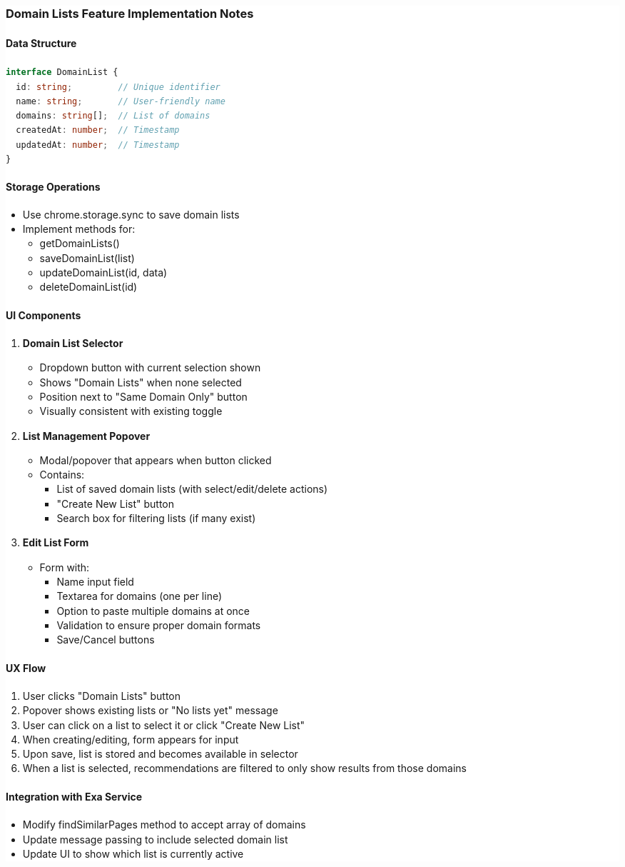 ### Domain Lists Feature Implementation Notes

#### Data Structure
```typescript
interface DomainList {
  id: string;         // Unique identifier
  name: string;       // User-friendly name
  domains: string[];  // List of domains
  createdAt: number;  // Timestamp
  updatedAt: number;  // Timestamp
}
```

#### Storage Operations
- Use chrome.storage.sync to save domain lists
- Implement methods for:
  - getDomainLists()
  - saveDomainList(list)
  - updateDomainList(id, data)
  - deleteDomainList(id)

#### UI Components
1. **Domain List Selector**
   - Dropdown button with current selection shown
   - Shows "Domain Lists" when none selected
   - Position next to "Same Domain Only" button
   - Visually consistent with existing toggle

2. **List Management Popover**
   - Modal/popover that appears when button clicked
   - Contains:
     - List of saved domain lists (with select/edit/delete actions)
     - "Create New List" button
     - Search box for filtering lists (if many exist)

3. **Edit List Form**
   - Form with:
     - Name input field
     - Textarea for domains (one per line)
     - Option to paste multiple domains at once
     - Validation to ensure proper domain formats
     - Save/Cancel buttons

#### UX Flow
1. User clicks "Domain Lists" button
2. Popover shows existing lists or "No lists yet" message
3. User can click on a list to select it or click "Create New List"
4. When creating/editing, form appears for input
5. Upon save, list is stored and becomes available in selector
6. When a list is selected, recommendations are filtered to only show results from those domains

#### Integration with Exa Service
- Modify findSimilarPages method to accept array of domains
- Update message passing to include selected domain list
- Update UI to show which list is currently active
